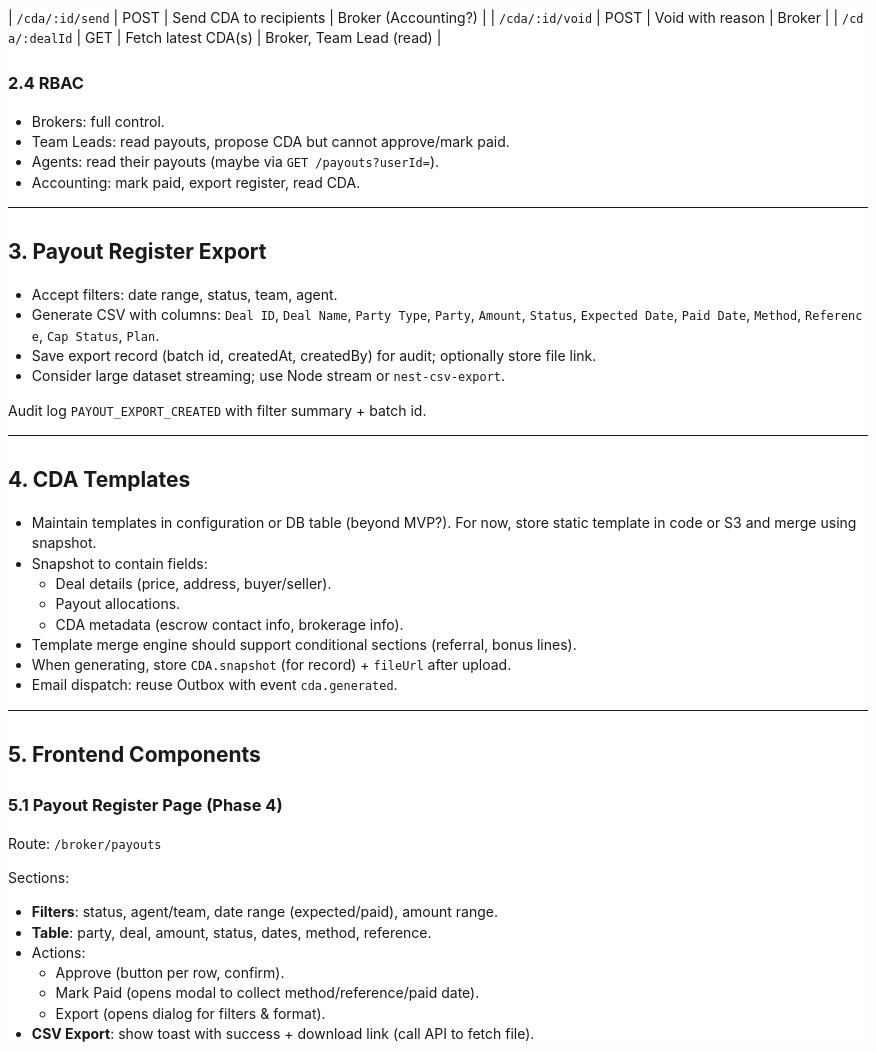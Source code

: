 | `/cda/:id/send` | POST | Send CDA to recipients | Broker (Accounting?) |
| `/cda/:id/void` | POST | Void with reason | Broker |
| `/cda/:dealId` | GET | Fetch latest CDA(s) | Broker, Team Lead (read) |

### 2.4 RBAC

- Brokers: full control.  
- Team Leads: read payouts, propose CDA but cannot approve/mark paid.  
- Agents: read their payouts (maybe via `GET /payouts?userId=`).  
- Accounting: mark paid, export register, read CDA.

---

## 3. Payout Register Export

- Accept filters: date range, status, team, agent.  
- Generate CSV with columns: `Deal ID`, `Deal Name`, `Party Type`, `Party`, `Amount`, `Status`, `Expected Date`, `Paid Date`, `Method`, `Reference`, `Cap Status`, `Plan`.  
- Save export record (batch id, createdAt, createdBy) for audit; optionally store file link.  
- Consider large dataset streaming; use Node stream or `nest-csv-export`.

Audit log `PAYOUT_EXPORT_CREATED` with filter summary + batch id.

---

## 4. CDA Templates

- Maintain templates in configuration or DB table (beyond MVP?). For now, store static template in code or S3 and merge using snapshot.  
- Snapshot to contain fields:  
  - Deal details (price, address, buyer/seller).  
  - Payout allocations.  
  - CDA metadata (escrow contact info, brokerage info).  
- Template merge engine should support conditional sections (referral, bonus lines).  
- When generating, store `CDA.snapshot` (for record) + `fileUrl` after upload.  
- Email dispatch: reuse Outbox with event `cda.generated`.

---

## 5. Frontend Components

### 5.1 Payout Register Page (Phase 4)

Route: `/broker/payouts`

Sections:
- **Filters**: status, agent/team, date range (expected/paid), amount range.  
- **Table**: party, deal, amount, status, dates, method, reference.  
- Actions:  
  - Approve (button per row, confirm).  
  - Mark Paid (opens modal to collect method/reference/paid date).  
  - Export (opens dialog for filters & format).  
- **CSV Export**: show toast with success + download link (call API to fetch file).
